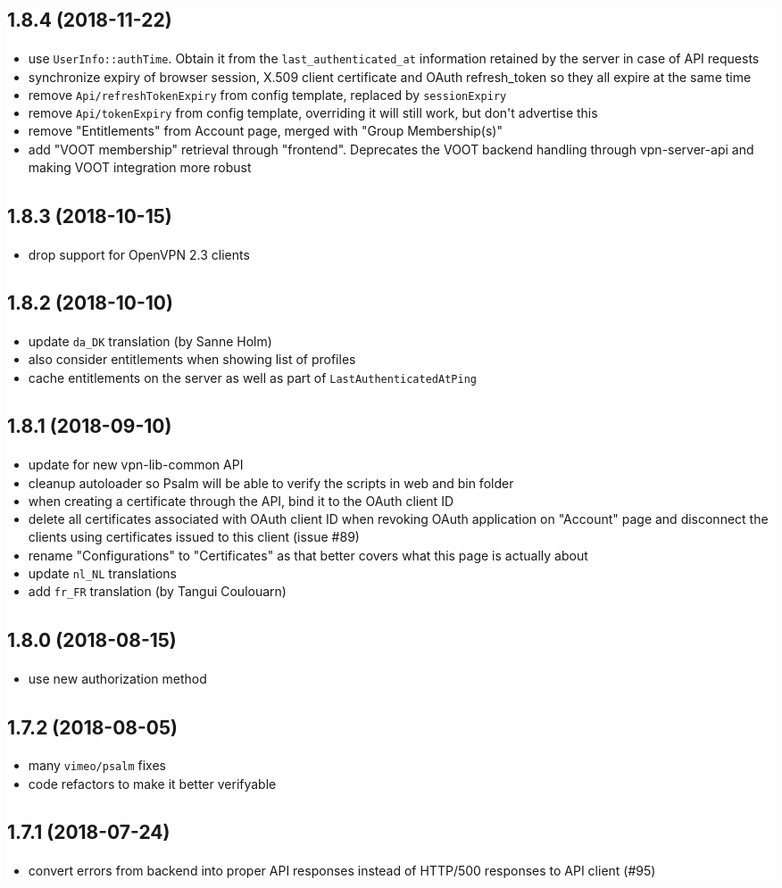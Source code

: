 ## 1.8.4 (2018-11-22)
- use `UserInfo::authTime`. Obtain it from the `last_authenticated_at` 
  information retained by the server in case of API requests
- synchronize expiry of browser session, X.509 client certificate and OAuth 
  refresh_token so they all expire at the same time
- remove `Api/refreshTokenExpiry` from config template, replaced by 
  `sessionExpiry`
- remove `Api/tokenExpiry` from config template, overriding it will still 
  work, but don't advertise this
- remove "Entitlements" from Account page, merged with "Group Membership(s)"
- add "VOOT membership" retrieval through "frontend". Deprecates the VOOT 
  backend handling through vpn-server-api and making VOOT integration more 
  robust

## 1.8.3 (2018-10-15)
- drop support for OpenVPN 2.3 clients

## 1.8.2 (2018-10-10)
- update `da_DK` translation (by Sanne Holm)
- also consider entitlements when showing list of profiles
- cache entitlements on the server as well as part of `LastAuthenticatedAtPing`

## 1.8.1 (2018-09-10)
- update for new vpn-lib-common API
- cleanup autoloader so Psalm will be able to verify the scripts in web and bin
  folder
- when creating a certificate through the API, bind it to the OAuth client ID
- delete all certificates associated with OAuth client ID when revoking OAuth
  application on "Account" page and disconnect the clients using certificates 
  issued to this client (issue #89)
- rename "Configurations" to "Certificates" as that better covers what this 
  page is actually about
- update `nl_NL` translations
- add `fr_FR` translation (by Tangui Coulouarn)

## 1.8.0 (2018-08-15)
- use new authorization method

## 1.7.2 (2018-08-05)
- many `vimeo/psalm` fixes
- code refactors to make it better verifyable

## 1.7.1 (2018-07-24)
- convert errors from backend into proper API responses instead of HTTP/500 
  responses to API client (#95)
